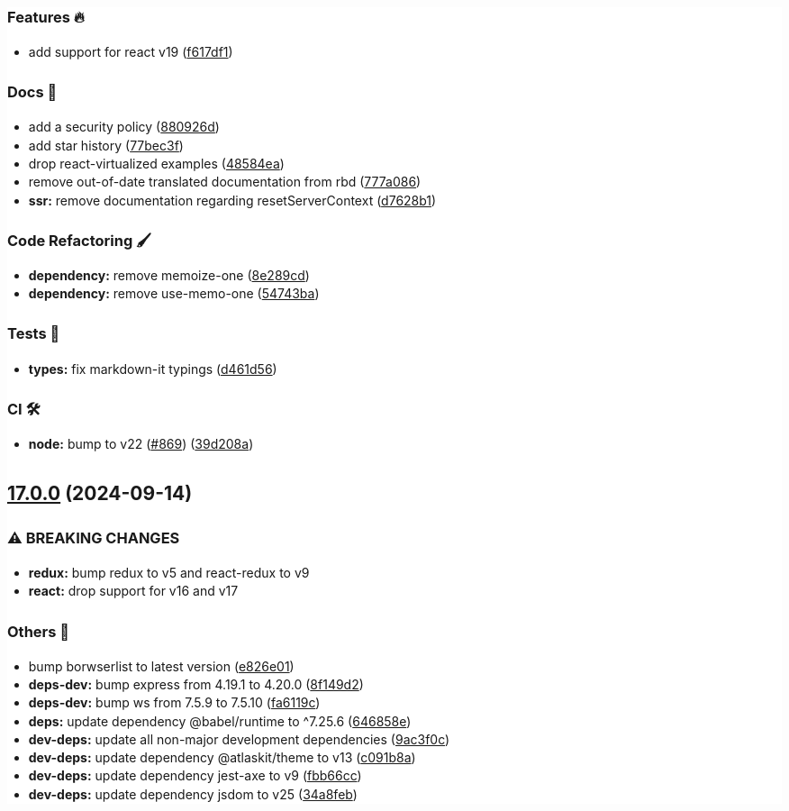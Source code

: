 
### Features 🔥

* add support for react v19 ([f617df1](https://github.com/hello-pangea/dnd/commit/f617df144a330fb15bc222490f52faff3efdb442))


### Docs 📃

* add a security policy ([880926d](https://github.com/hello-pangea/dnd/commit/880926d5b30f57cb1ab642e3735e7fe874c54944))
* add star history ([77bec3f](https://github.com/hello-pangea/dnd/commit/77bec3fe1fb67265a9c7fac915d78ff4ecd940c0))
* drop react-virtualized examples ([48584ea](https://github.com/hello-pangea/dnd/commit/48584eacc8f05db44281fcce3cfef6ea70bff250))
* remove out-of-date translated documentation from rbd ([777a086](https://github.com/hello-pangea/dnd/commit/777a086149e13a568b1816d1467ebce84f2873ff))
* **ssr:** remove documentation regarding resetServerContext ([d7628b1](https://github.com/hello-pangea/dnd/commit/d7628b13d41ed88c737a19b649a43c2d62754d45))


### Code Refactoring 🖌

* **dependency:** remove memoize-one ([8e289cd](https://github.com/hello-pangea/dnd/commit/8e289cdfbc6251b603b76bc67d0638332be155ff))
* **dependency:** remove use-memo-one ([54743ba](https://github.com/hello-pangea/dnd/commit/54743ba030d6feb8ebfb24463471ce7a336daf57))


### Tests 🧪

* **types:** fix markdown-it typings ([d461d56](https://github.com/hello-pangea/dnd/commit/d461d56bf29d063f576359c938fa301acb9e8610))


### CI 🛠

* **node:** bump to v22 ([#869](https://github.com/hello-pangea/dnd/issues/869)) ([39d208a](https://github.com/hello-pangea/dnd/commit/39d208a71996ed21620c46515093c2d0cc353d55))

## [17.0.0](https://github.com/hello-pangea/dnd/compare/v16.6.0...v17.0.0) (2024-09-14)


### ⚠ BREAKING CHANGES

* **redux:** bump redux to v5 and react-redux to v9
* **react:** drop support for v16 and v17

### Others 🔧

* bump borwserlist to latest version ([e826e01](https://github.com/hello-pangea/dnd/commit/e826e012ba3e3b2654425702af44b6331aefc100))
* **deps-dev:** bump express from 4.19.1 to 4.20.0 ([8f149d2](https://github.com/hello-pangea/dnd/commit/8f149d2accbab8a258791436b42746ddd9bfc50f))
* **deps-dev:** bump ws from 7.5.9 to 7.5.10 ([fa6119c](https://github.com/hello-pangea/dnd/commit/fa6119c48a63613ff9a1f33385e81582b6d6c9f4))
* **deps:** update dependency @babel/runtime to ^7.25.6 ([646858e](https://github.com/hello-pangea/dnd/commit/646858eeb3c8c7c14f33f02511d3ee25ad371922))
* **dev-deps:** update all non-major development dependencies ([9ac3f0c](https://github.com/hello-pangea/dnd/commit/9ac3f0c7f12dc290e9083b779dc2e2a9afa00ff4))
* **dev-deps:** update dependency @atlaskit/theme to v13 ([c091b8a](https://github.com/hello-pangea/dnd/commit/c091b8a984089c7dc5531e41c7b128999fdc27bb))
* **dev-deps:** update dependency jest-axe to v9 ([fbb66cc](https://github.com/hello-pangea/dnd/commit/fbb66cc66704cb2961bddba464cb3975cacabb91))
* **dev-deps:** update dependency jsdom to v25 ([34a8feb](https://github.com/hello-pangea/dnd/commit/34a8feb4db15166213920761a99218a42510615c))